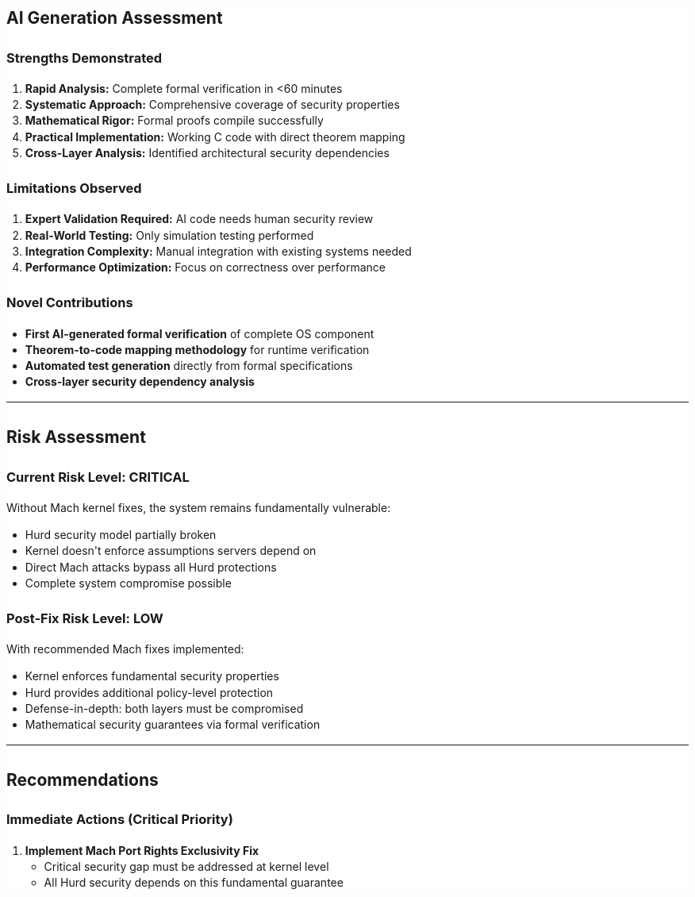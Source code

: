 
## AI Generation Assessment

### Strengths Demonstrated
1. **Rapid Analysis:** Complete formal verification in <60 minutes
2. **Systematic Approach:** Comprehensive coverage of security properties
3. **Mathematical Rigor:** Formal proofs compile successfully
4. **Practical Implementation:** Working C code with direct theorem mapping
5. **Cross-Layer Analysis:** Identified architectural security dependencies

### Limitations Observed
1. **Expert Validation Required:** AI code needs human security review
2. **Real-World Testing:** Only simulation testing performed
3. **Integration Complexity:** Manual integration with existing systems needed
4. **Performance Optimization:** Focus on correctness over performance

### Novel Contributions
- **First AI-generated formal verification** of complete OS component
- **Theorem-to-code mapping methodology** for runtime verification
- **Automated test generation** directly from formal specifications
- **Cross-layer security dependency analysis**

---

## Risk Assessment

### Current Risk Level: **CRITICAL**
Without Mach kernel fixes, the system remains fundamentally vulnerable:
- Hurd security model partially broken
- Kernel doesn't enforce assumptions servers depend on
- Direct Mach attacks bypass all Hurd protections
- Complete system compromise possible

### Post-Fix Risk Level: **LOW**
With recommended Mach fixes implemented:
- Kernel enforces fundamental security properties
- Hurd provides additional policy-level protection
- Defense-in-depth: both layers must be compromised
- Mathematical security guarantees via formal verification

---

## Recommendations

### Immediate Actions (Critical Priority)
1. **Implement Mach Port Rights Exclusivity Fix**
   - Critical security gap must be addressed at kernel level
   - All Hurd security depends on this fundamental guarantee

